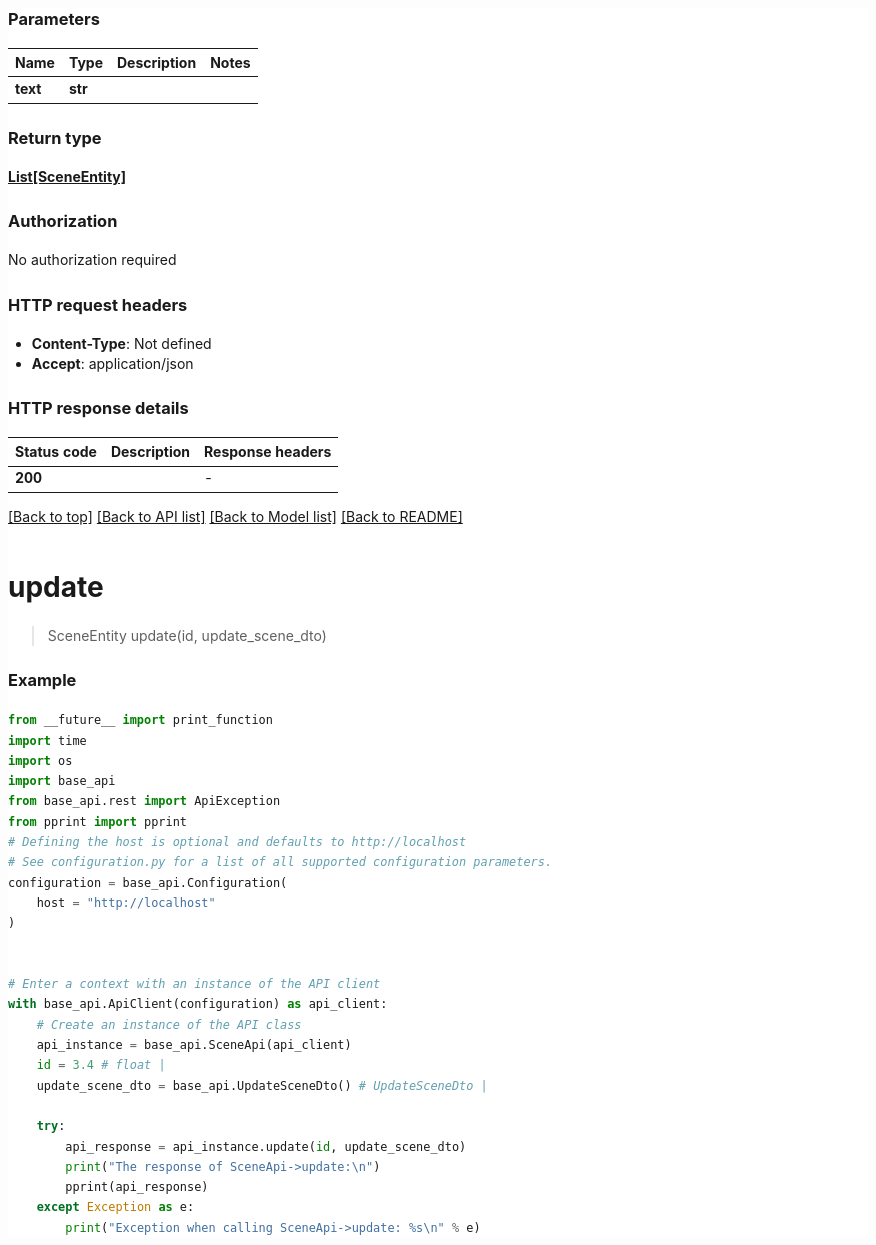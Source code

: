 ### Parameters

Name | Type | Description  | Notes
------------- | ------------- | ------------- | -------------
 **text** | **str**|  | 

### Return type

[**List[SceneEntity]**](SceneEntity.md)

### Authorization

No authorization required

### HTTP request headers

 - **Content-Type**: Not defined
 - **Accept**: application/json

### HTTP response details
| Status code | Description | Response headers |
|-------------|-------------|------------------|
**200** |  |  -  |

[[Back to top]](#) [[Back to API list]](../README.md#documentation-for-api-endpoints) [[Back to Model list]](../README.md#documentation-for-models) [[Back to README]](../README.md)

# **update**
> SceneEntity update(id, update_scene_dto)



### Example

```python
from __future__ import print_function
import time
import os
import base_api
from base_api.rest import ApiException
from pprint import pprint
# Defining the host is optional and defaults to http://localhost
# See configuration.py for a list of all supported configuration parameters.
configuration = base_api.Configuration(
    host = "http://localhost"
)


# Enter a context with an instance of the API client
with base_api.ApiClient(configuration) as api_client:
    # Create an instance of the API class
    api_instance = base_api.SceneApi(api_client)
    id = 3.4 # float | 
    update_scene_dto = base_api.UpdateSceneDto() # UpdateSceneDto | 

    try:
        api_response = api_instance.update(id, update_scene_dto)
        print("The response of SceneApi->update:\n")
        pprint(api_response)
    except Exception as e:
        print("Exception when calling SceneApi->update: %s\n" % e)
```
